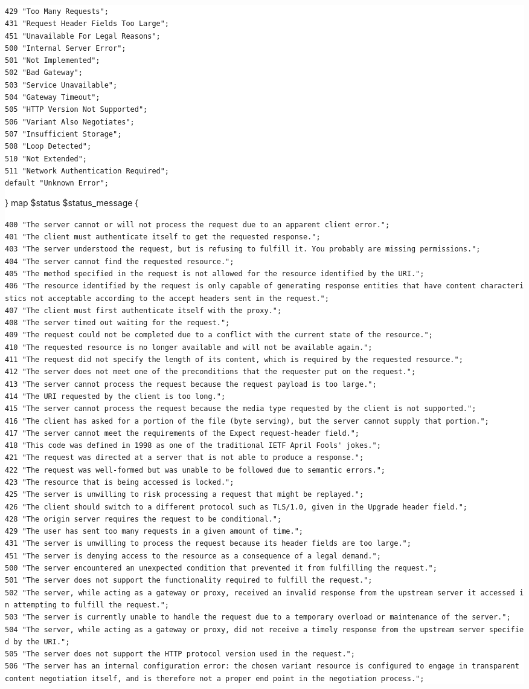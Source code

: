 	429 "Too Many Requests";
	431 "Request Header Fields Too Large";
	451 "Unavailable For Legal Reasons";
	500 "Internal Server Error";
	501 "Not Implemented";
	502 "Bad Gateway";
	503 "Service Unavailable";
	504 "Gateway Timeout";
	505 "HTTP Version Not Supported";
	506 "Variant Also Negotiates";
	507 "Insufficient Storage";
	508 "Loop Detected";
	510 "Not Extended";
	511 "Network Authentication Required";
	default "Unknown Error";
}
map $status $status_message {

	400 "The server cannot or will not process the request due to an apparent client error.";
	401 "The client must authenticate itself to get the requested response.";
	403 "The server understood the request, but is refusing to fulfill it. You probably are missing permissions.";
	404 "The server cannot find the requested resource.";
	405 "The method specified in the request is not allowed for the resource identified by the URI.";
	406 "The resource identified by the request is only capable of generating response entities that have content characteristics not acceptable according to the accept headers sent in the request.";
	407 "The client must first authenticate itself with the proxy.";
	408 "The server timed out waiting for the request.";
	409 "The request could not be completed due to a conflict with the current state of the resource.";
	410 "The requested resource is no longer available and will not be available again.";
	411 "The request did not specify the length of its content, which is required by the requested resource.";
	412 "The server does not meet one of the preconditions that the requester put on the request.";
	413 "The server cannot process the request because the request payload is too large.";
	414 "The URI requested by the client is too long.";
	415 "The server cannot process the request because the media type requested by the client is not supported.";
	416 "The client has asked for a portion of the file (byte serving), but the server cannot supply that portion.";
	417 "The server cannot meet the requirements of the Expect request-header field.";
	418 "This code was defined in 1998 as one of the traditional IETF April Fools' jokes.";
	421 "The request was directed at a server that is not able to produce a response.";
	422 "The request was well-formed but was unable to be followed due to semantic errors.";
	423 "The resource that is being accessed is locked.";
	425 "The server is unwilling to risk processing a request that might be replayed.";
	426 "The client should switch to a different protocol such as TLS/1.0, given in the Upgrade header field.";
	428 "The origin server requires the request to be conditional.";
	429 "The user has sent too many requests in a given amount of time.";
	431 "The server is unwilling to process the request because its header fields are too large.";
	451 "The server is denying access to the resource as a consequence of a legal demand.";
	500 "The server encountered an unexpected condition that prevented it from fulfilling the request.";
	501 "The server does not support the functionality required to fulfill the request.";
	502 "The server, while acting as a gateway or proxy, received an invalid response from the upstream server it accessed in attempting to fulfill the request.";
	503 "The server is currently unable to handle the request due to a temporary overload or maintenance of the server.";
	504 "The server, while acting as a gateway or proxy, did not receive a timely response from the upstream server specified by the URI.";
	505 "The server does not support the HTTP protocol version used in the request.";
	506 "The server has an internal configuration error: the chosen variant resource is configured to engage in transparent content negotiation itself, and is therefore not a proper end point in the negotiation process.";